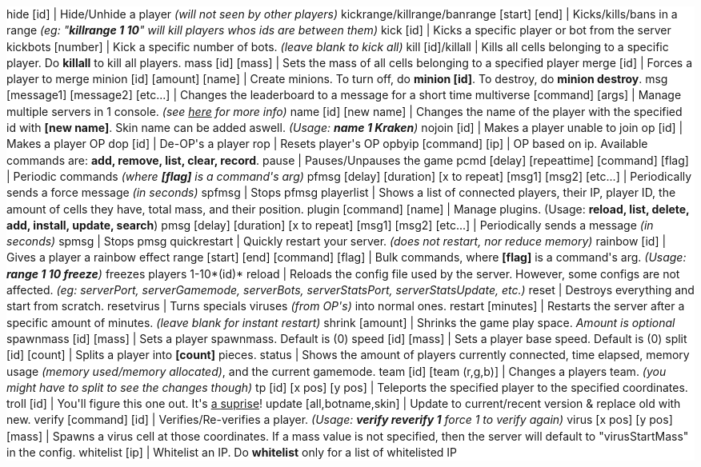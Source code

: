 hide [id]                     | Hide/Unhide a player *(will not seen by other players)*
kickrange/killrange/banrange [start] [end] | Kicks/kills/bans in a range _(eg: "**killrange 1 10**" will kill players whos ids are between them)_
kick [id]                     | Kicks a specific player or bot from the server
kickbots [number]             | Kick a specific number of bots. *(leave blank to kick all)*
kill [id]/killall             | Kills all cells belonging to a specific player. Do **killall** to kill all players.
mass [id] [mass]              | Sets the mass of all cells belonging to a specified player
merge [id]                    | Forces a player to merge
minion [id] [amount] [name]   | Create minions. To turn off, do **minion [id]**. To destroy, do **minion destroy**.
msg [message1] [message2] [etc...] | Changes the leaderboard to a message for a short time
multiverse [command] [args]   | Manage multiple servers in 1 console. *(see [here](https://github.com/EtherTyper/OgarImprovements#multiverse) for more info)*
name [id] [new name]          | Changes the name of the player with the specified id with **[new name]**. Skin name can be added aswell. _(Usage: **name 1 <kraken>Kraken**)_
nojoin [id]                   | Makes a player unable to join
op [id]                       | Makes a player OP
dop [id]                      | De-OP's a player
rop                           | Resets player's OP
opbyip [command] [ip]         | OP based on ip. Available commands are: **add, remove, list, clear, record**.
pause                         | Pauses/Unpauses the game
pcmd [delay] [repeattime] [command] [flag] | Periodic commands _(where **[flag]** is a command's arg)_
pfmsg [delay] [duration] [x to repeat] [msg1] [msg2] [etc...] | Periodically sends a force message *(in seconds)*
spfmsg                        | Stops pfmsg
playerlist                    | Shows a list of connected players, their IP, player ID, the amount of cells they have, total mass, and their position.
plugin [command] [name]       | Manage plugins. (Usage: **reload, list, delete, add, install, update, search**)
pmsg [delay] [duration] [x to repeat] [msg1] [msg2] [etc...] | Periodically sends a message *(in seconds)*
spmsg                         | Stops pmsg
quickrestart                  | Quickly restart your server. *(does not restart, nor reduce memory)*
rainbow [id]                  | Gives a player a rainbow effect
range [start] [end] [command] [flag] | Bulk commands, where **[flag]** is a command's arg. _(Usage: **range 1 10 freeze**)_ freezes players 1-10*(id)*
reload                        | Reloads the config file used by the server. However, some configs are not affected. *(eg: serverPort, serverGamemode, serverBots, serverStatsPort, serverStatsUpdate, etc.)*
reset                         | Destroys everything and start from scratch.
resetvirus                    | Turns specials viruses *(from OP's)* into normal ones.
restart [minutes]             | Restarts the server after a specific amount of minutes. *(leave blank for instant restart)*
shrink [amount]               | Shrinks the game play space. _Amount is optional_
spawnmass [id] [mass]         | Sets a player spawnmass. Default is (0)
speed [id] [mass]             | Sets a player base speed. Default is (0)
split [id] [count]            | Splits a player into **[count]** pieces.
status                        | Shows the amount of players currently connected, time elapsed, memory usage *(memory used/memory allocated)*, and the current gamemode.
team [id] [team (r,g,b)]      | Changes a players team. *(you might have to split to see the changes though)*
tp [id] [x pos] [y pos]       | Teleports the specified player to the specified coordinates.
troll [id]                    | You'll figure this one out. It's [a suprise](https://github.com/EtherTyper/OgarImprovements/blob/master/src/modules/commands/troll.js)!
update  [all,botname,skin]    | Update to current/recent version & replace old with new.
verify [command] [id]         | Verifies/Re-verifies a player. _(Usage: **verify reverify 1** force 1 to verify again)_
virus [x pos] [y pos] [mass]  | Spawns a virus cell at those coordinates. If a mass value is not specified, then the server will default to "virusStartMass" in the config.
whitelist [ip]                | Whitelist an IP. Do **whitelist** only for a list of whitelisted IP
